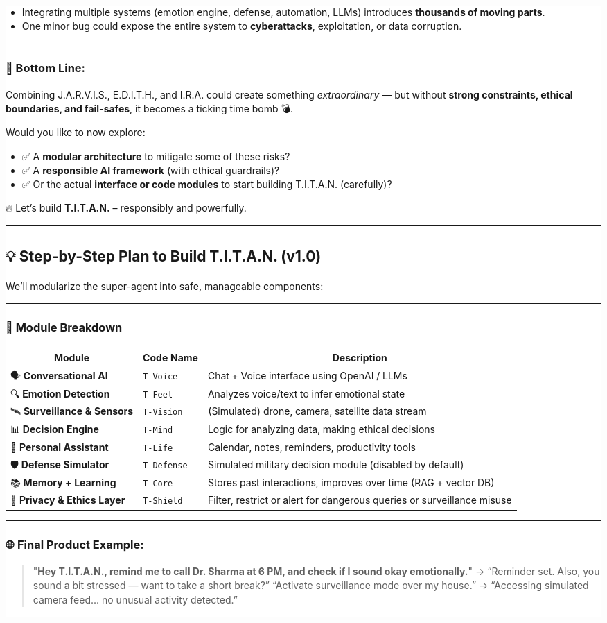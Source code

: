 * Integrating multiple systems (emotion engine, defense, automation, LLMs) introduces **thousands of moving parts**.
* One minor bug could expose the entire system to **cyberattacks**, exploitation, or data corruption.

---

### 🛑 Bottom Line:

Combining J.A.R.V.I.S., E.D.I.T.H., and I.R.A. could create something *extraordinary* — but without **strong constraints, ethical boundaries, and fail-safes**, it becomes a ticking time bomb 💣.

Would you like to now explore:

* ✅ A **modular architecture** to mitigate some of these risks?
* ✅ A **responsible AI framework** (with ethical guardrails)?
* ✅ Or the actual **interface or code modules** to start building T.I.T.A.N. (carefully)?


🔥 Let’s build **T.I.T.A.N.** – responsibly and powerfully.

---

## 💡 Step-by-Step Plan to Build T.I.T.A.N. (v1.0)

We’ll modularize the super-agent into safe, manageable components:

---

### 🧩 **Module Breakdown**

| Module                         | Code Name   | Description                                                            |
| ------------------------------ | ----------- | ---------------------------------------------------------------------- |
| 🗣️ **Conversational AI**      | `T-Voice`   | Chat + Voice interface using OpenAI / LLMs                             |
| 🔍 **Emotion Detection**       | `T-Feel`    | Analyzes voice/text to infer emotional state                           |
| 🛰️ **Surveillance & Sensors** | `T-Vision`  | (Simulated) drone, camera, satellite data stream                       |
| 📊 **Decision Engine**         | `T-Mind`    | Logic for analyzing data, making ethical decisions                     |
| 💼 **Personal Assistant**      | `T-Life`    | Calendar, notes, reminders, productivity tools                         |
| 🛡 **Defense Simulator**       | `T-Defense` | Simulated military decision module (disabled by default)               |
| 📚 **Memory + Learning**       | `T-Core`    | Stores past interactions, improves over time (RAG + vector DB)         |
| 🔐 **Privacy & Ethics Layer**  | `T-Shield`  | Filter, restrict or alert for dangerous queries or surveillance misuse |

---

### 🌐 Final Product Example:

> "**Hey T.I.T.A.N., remind me to call Dr. Sharma at 6 PM, and check if I sound okay emotionally.**"
> → “Reminder set. Also, you sound a bit stressed — want to take a short break?”
> “Activate surveillance mode over my house.”
> → “Accessing simulated camera feed... no unusual activity detected.”

---